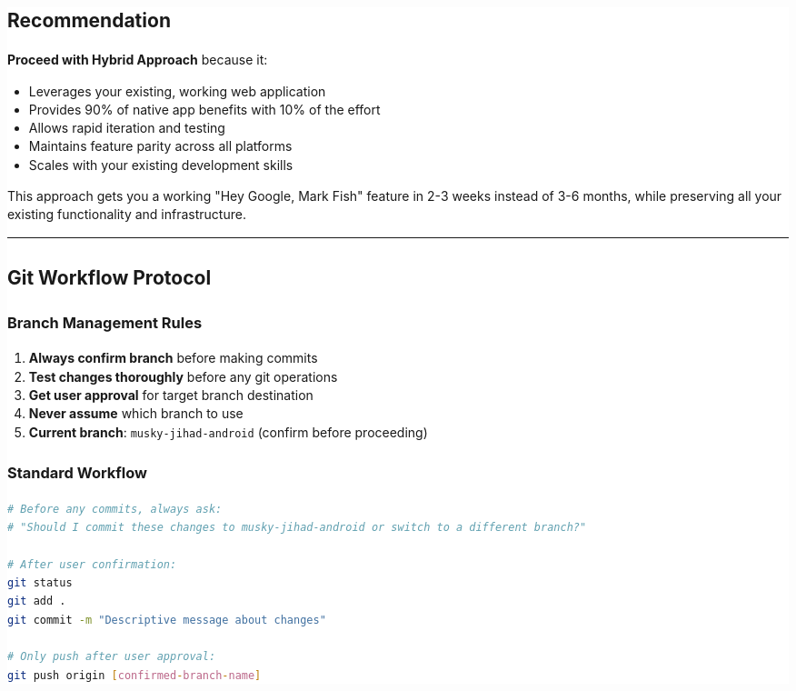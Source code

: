 
## Recommendation

**Proceed with Hybrid Approach** because it:
- Leverages your existing, working web application
- Provides 90% of native app benefits with 10% of the effort
- Allows rapid iteration and testing
- Maintains feature parity across all platforms
- Scales with your existing development skills

This approach gets you a working "Hey Google, Mark Fish" feature in 2-3 weeks instead of 3-6 months, while preserving all your existing functionality and infrastructure.

---

## Git Workflow Protocol

### Branch Management Rules
1. **Always confirm branch** before making commits
2. **Test changes thoroughly** before any git operations  
3. **Get user approval** for target branch destination
4. **Never assume** which branch to use
5. **Current branch**: `musky-jihad-android` (confirm before proceeding)

### Standard Workflow
```bash
# Before any commits, always ask:
# "Should I commit these changes to musky-jihad-android or switch to a different branch?"

# After user confirmation:
git status
git add .
git commit -m "Descriptive message about changes"

# Only push after user approval:
git push origin [confirmed-branch-name]
```